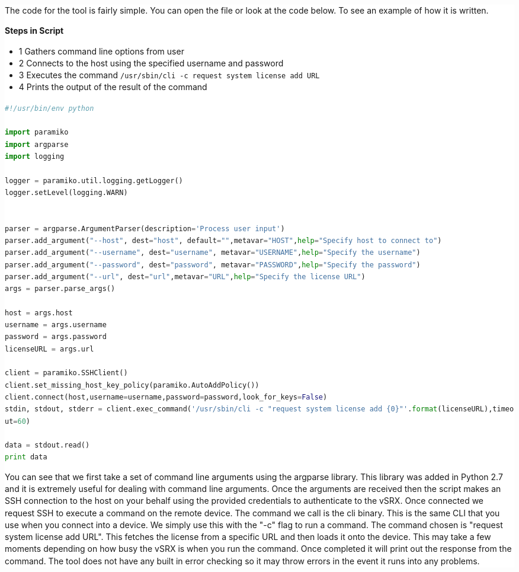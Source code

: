 The code for the tool is fairly simple. You can open the file or look at the code below. To see an example of how it is written.

**Steps in Script**

-	1 Gathers command line options from user
-	2 Connects to the host using the specified username and password
-	3 Executes the command `/usr/sbin/cli -c request system license add URL`
-	4 Prints the output of the result of the command

```python
#!/usr/bin/env python

import paramiko
import argparse
import logging

logger = paramiko.util.logging.getLogger()
logger.setLevel(logging.WARN)


parser = argparse.ArgumentParser(description='Process user input')
parser.add_argument("--host", dest="host", default="",metavar="HOST",help="Specify host to connect to")
parser.add_argument("--username", dest="username", metavar="USERNAME",help="Specify the username")
parser.add_argument("--password", dest="password", metavar="PASSWORD",help="Specify the password")
parser.add_argument("--url", dest="url",metavar="URL",help="Specify the license URL")
args = parser.parse_args()

host = args.host
username = args.username
password = args.password
licenseURL = args.url

client = paramiko.SSHClient()
client.set_missing_host_key_policy(paramiko.AutoAddPolicy())
client.connect(host,username=username,password=password,look_for_keys=False)
stdin, stdout, stderr = client.exec_command('/usr/sbin/cli -c "request system license add {0}"'.format(licenseURL),timeout=60)

data = stdout.read()
print data
```

You can see that we first take a set of command line arguments using the argparse library. This library was added in Python 2.7 and it is extremely useful for dealing with command line arguments. Once the arguments are received then the script makes an SSH connection to the host on your behalf using the provided credentials to authenticate to the vSRX. Once connected we request SSH to execute a command on the remote device. The command we call is the cli binary. This is the same CLI that you use when you connect into a device. We simply use this with the "-c" flag to run a command. The command chosen is "request system license add URL". This fetches the license from a specific URL and then loads it onto the device. This may take a few moments depending on how busy the vSRX is when you run the command. Once completed it will print out the response from the command. The tool does not have any built in error checking so it may throw errors in the event it runs into any problems.
